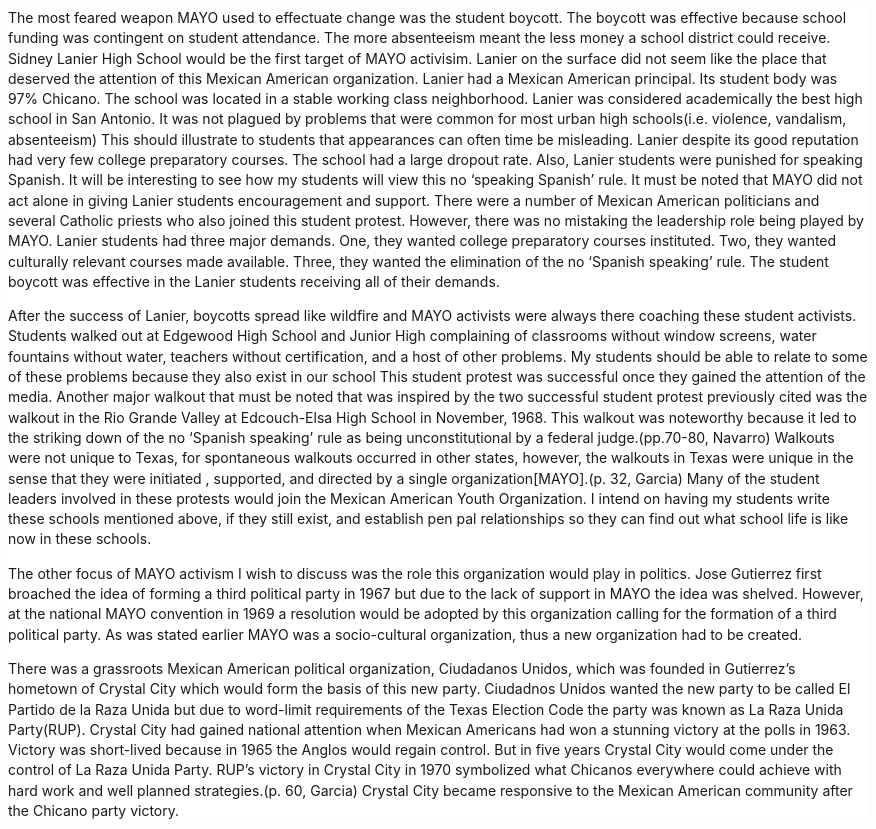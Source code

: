 The most feared weapon MAYO used to effectuate change was the student boycott. The boycott was effective because school funding was contingent on student attendance. The more absenteeism meant the less money a school district could receive. Sidney Lanier High School would be the first target of MAYO activisim. Lanier on the surface did not seem like the place that deserved the attention of this Mexican American organization. Lanier had a Mexican American principal. Its student body was 97% Chicano. The school was located in a stable working class neighborhood. Lanier was considered academically the best high school in San Antonio. It was not plagued by problems that were common for most urban high schools(i.e. violence, vandalism, absenteeism) This should illustrate to students that appearances can often time be misleading. Lanier despite its good reputation had very few college preparatory courses. The school had a large dropout rate. Also, Lanier students were punished for speaking Spanish. It will be interesting to see how my students will view this no ‘speaking Spanish’ rule. It must be noted that MAYO did not act alone in giving Lanier students encouragement and support. There were a number of Mexican American politicians and several Catholic priests who also joined this student protest. However, there was no mistaking the leadership role being played by MAYO. Lanier students had three major demands. One, they wanted college preparatory courses instituted. Two, they wanted culturally relevant courses made available. Three, they wanted the elimination of the no ‘Spanish speaking’ rule. The student boycott was effective in the Lanier students receiving all of their demands.
</p>
<p>
After the success of Lanier, boycotts spread like wildfire and MAYO activists were always there coaching these student activists. Students walked out at Edgewood High School and Junior High complaining of classrooms without window screens, water fountains without water, teachers without certification, and a host of other problems. My students should be able to relate to some of these problems because they also exist in our school This student protest was successful once they gained the attention of the media. Another major walkout that must be noted that was inspired by the two successful student protest previously cited was the walkout in the Rio Grande Valley at Edcouch-Elsa High School in November, 1968. This walkout was noteworthy because it led to the striking down of the no ‘Spanish speaking’ rule as being unconstitutional by a federal judge.(pp.70-80, Navarro) Walkouts were not unique to Texas, for spontaneous walkouts occurred in other states, however, the walkouts in Texas were unique in the sense that they were initiated , supported, and directed by a single organization[MAYO].(p. 32, Garcia) Many of the student leaders involved in these protests would join the Mexican American Youth Organization. I intend on having my students write these schools mentioned above, if they still exist, and establish pen pal relationships so they can find out what school life is like now in these schools.
</p>
<p>
The other focus of MAYO activism I wish to discuss was the role this organization would play in politics. Jose Gutierrez first broached the idea of forming a third political party in 1967 but due to the lack of support in MAYO the idea was shelved. However, at the national MAYO convention in 1969 a resolution would be adopted by this organization calling for the formation of a third political party. As was stated earlier MAYO was a socio-cultural organization, thus a new organization had to be created.
</p>
<p>
There was a grassroots Mexican American political organization, Ciudadanos Unidos, which was founded in Gutierrez’s hometown of Crystal City which would form the basis of this new party. Ciudadnos Unidos wanted the new party to be called El Partido de la Raza Unida but due to word-limit requirements of the Texas Election Code the party was known as La Raza Unida Party(RUP). Crystal City had gained national attention when Mexican Americans had won a stunning victory at the polls in 1963. Victory was short-lived because in 1965 the Anglos would regain control. But in five years Crystal City would come under the control of La Raza Unida Party. RUP’s victory in Crystal City in 1970 symbolized what Chicanos everywhere could achieve with hard work and well planned strategies.(p. 60, Garcia) Crystal City became responsive to the Mexican American community after the Chicano party victory.
</p>
<p>